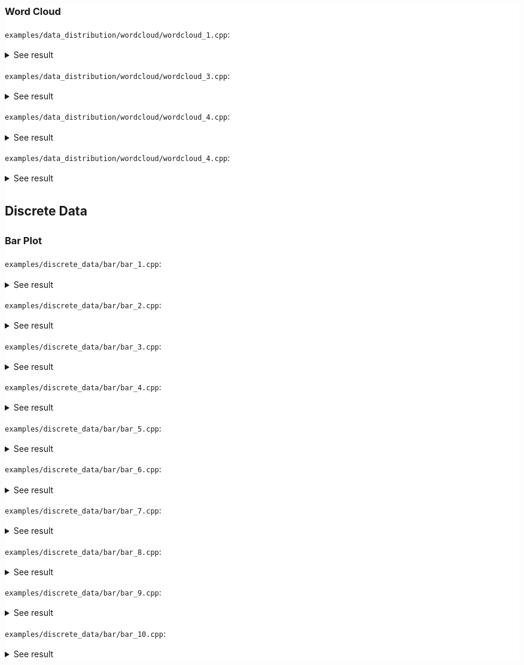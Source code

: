 ### Word Cloud

<a name="wordcloud_1"></a>`examples/data_distribution/wordcloud/wordcloud_1.cpp`: 

<details><summary>See result</summary></details>

<a name="wordcloud_3"></a>`examples/data_distribution/wordcloud/wordcloud_3.cpp`: 

<details><summary>See result</summary></details>

<a name="wordcloud_4"></a>`examples/data_distribution/wordcloud/wordcloud_4.cpp`: 

<details><summary>See result</summary></details>

<a name="wordcloud_4"></a>`examples/data_distribution/wordcloud/wordcloud_4.cpp`: 

<details><summary>See result</summary></details>


## Discrete Data


### Bar Plot

<a name="bar_1"></a>`examples/discrete_data/bar/bar_1.cpp`: 

<details><summary>See result</summary></details>

<a name="bar_2"></a>`examples/discrete_data/bar/bar_2.cpp`: 

<details><summary>See result</summary></details>

<a name="bar_3"></a>`examples/discrete_data/bar/bar_3.cpp`: 

<details><summary>See result</summary></details>

<a name="bar_4"></a>`examples/discrete_data/bar/bar_4.cpp`: 

<details><summary>See result</summary></details>

<a name="bar_5"></a>`examples/discrete_data/bar/bar_5.cpp`: 

<details><summary>See result</summary></details>

<a name="bar_6"></a>`examples/discrete_data/bar/bar_6.cpp`: 

<details><summary>See result</summary></details>

<a name="bar_7"></a>`examples/discrete_data/bar/bar_7.cpp`: 

<details><summary>See result</summary></details>

<a name="bar_8"></a>`examples/discrete_data/bar/bar_8.cpp`: 

<details><summary>See result</summary></details>

<a name="bar_9"></a>`examples/discrete_data/bar/bar_9.cpp`: 

<details><summary>See result</summary></details>

<a name="bar_10"></a>`examples/discrete_data/bar/bar_10.cpp`: 

<details><summary>See result</summary></details>
